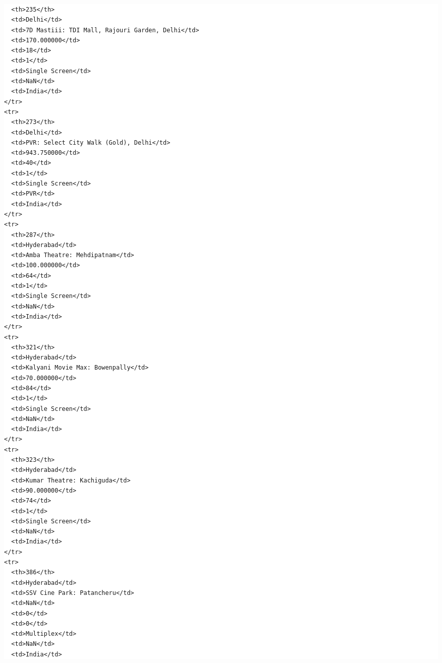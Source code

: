       <th>235</th>
      <td>Delhi</td>
      <td>7D Mastiii: TDI Mall, Rajouri Garden, Delhi</td>
      <td>170.000000</td>
      <td>18</td>
      <td>1</td>
      <td>Single Screen</td>
      <td>NaN</td>
      <td>India</td>
    </tr>
    <tr>
      <th>273</th>
      <td>Delhi</td>
      <td>PVR: Select City Walk (Gold), Delhi</td>
      <td>943.750000</td>
      <td>40</td>
      <td>1</td>
      <td>Single Screen</td>
      <td>PVR</td>
      <td>India</td>
    </tr>
    <tr>
      <th>287</th>
      <td>Hyderabad</td>
      <td>Amba Theatre: Mehdipatnam</td>
      <td>100.000000</td>
      <td>64</td>
      <td>1</td>
      <td>Single Screen</td>
      <td>NaN</td>
      <td>India</td>
    </tr>
    <tr>
      <th>321</th>
      <td>Hyderabad</td>
      <td>Kalyani Movie Max: Bowenpally</td>
      <td>70.000000</td>
      <td>84</td>
      <td>1</td>
      <td>Single Screen</td>
      <td>NaN</td>
      <td>India</td>
    </tr>
    <tr>
      <th>323</th>
      <td>Hyderabad</td>
      <td>Kumar Theatre: Kachiguda</td>
      <td>90.000000</td>
      <td>74</td>
      <td>1</td>
      <td>Single Screen</td>
      <td>NaN</td>
      <td>India</td>
    </tr>
    <tr>
      <th>386</th>
      <td>Hyderabad</td>
      <td>SSV Cine Park: Patancheru</td>
      <td>NaN</td>
      <td>0</td>
      <td>0</td>
      <td>Multiplex</td>
      <td>NaN</td>
      <td>India</td>